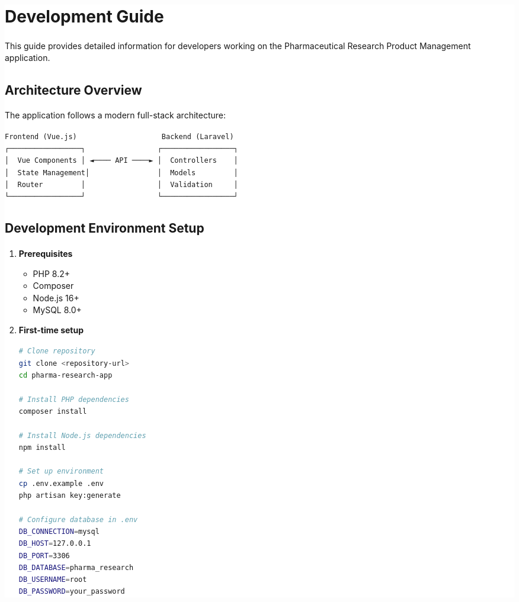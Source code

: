# Development Guide

This guide provides detailed information for developers working on the Pharmaceutical Research Product Management application.

## Architecture Overview

The application follows a modern full-stack architecture:

```
Frontend (Vue.js)                    Backend (Laravel)
┌─────────────────┐                 ┌─────────────────┐
│  Vue Components │ ◄──── API ────► │  Controllers    │
│  State Management│                │  Models         │
│  Router         │                 │  Validation     │
└─────────────────┘                 └─────────────────┘
```

## Development Environment Setup

1. **Prerequisites**

    - PHP 8.2+
    - Composer
    - Node.js 16+
    - MySQL 8.0+

2. **First-time setup**

    ```bash
    # Clone repository
    git clone <repository-url>
    cd pharma-research-app

    # Install PHP dependencies
    composer install

    # Install Node.js dependencies
    npm install

    # Set up environment
    cp .env.example .env
    php artisan key:generate

    # Configure database in .env
    DB_CONNECTION=mysql
    DB_HOST=127.0.0.1
    DB_PORT=3306
    DB_DATABASE=pharma_research
    DB_USERNAME=root
    DB_PASSWORD=your_password

